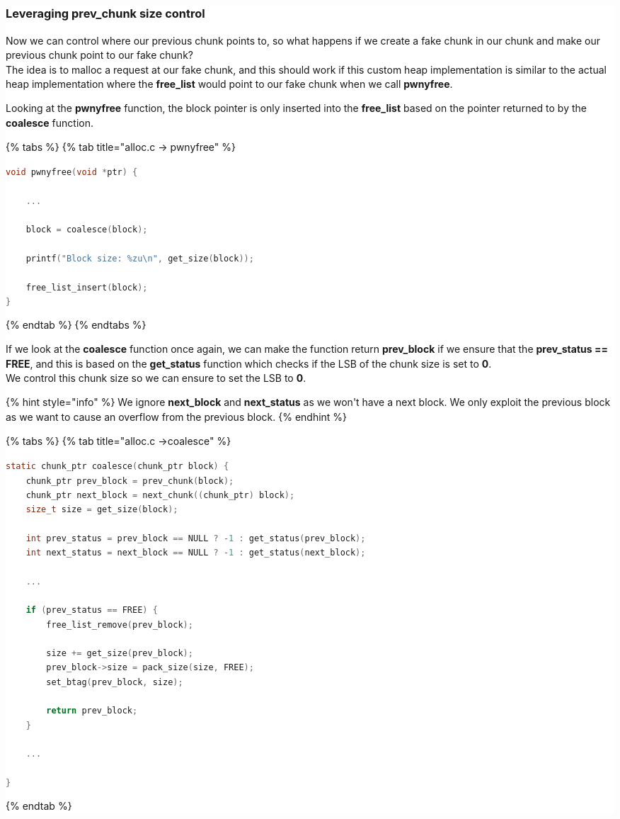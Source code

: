 ### Leveraging prev\_chunk size control

Now we can control where our previous chunk points to, so what happens if we create a fake chunk in our chunk and make our previous chunk point to our fake chunk?\
The idea is to malloc a request at our fake chunk, and this should work if this custom heap implementation is similar to the actual heap implementation where the **free\_list** would point to our fake chunk when we call **pwnyfree**.

Looking at the  **pwnyfree** function, the block pointer is only inserted into the **free\_list** based on the pointer returned to by the **coalesce** function.

{% tabs %}
{% tab title="alloc.c -> pwnyfree" %}
```c
void pwnyfree(void *ptr) {

    ...

    block = coalesce(block);

    printf("Block size: %zu\n", get_size(block));

    free_list_insert(block);
}
```
{% endtab %}
{% endtabs %}

If we look at the **coalesce** function once again, we can make the function return **prev\_block** if we ensure that the **prev\_status == FREE**, and this is based on the **get\_status** function which checks if the LSB of the chunk size is set to **0**.\
We control this chunk size so we can ensure to set the LSB to **0**.

{% hint style="info" %}
We ignore **next\_block** and **next\_status** as we won't have a next block. We only exploit the previous block as we want to cause an overflow from the previous block.
{% endhint %}

{% tabs %}
{% tab title="alloc.c ->coalesce" %}
```c
static chunk_ptr coalesce(chunk_ptr block) {
    chunk_ptr prev_block = prev_chunk(block);
    chunk_ptr next_block = next_chunk((chunk_ptr) block);
    size_t size = get_size(block);

    int prev_status = prev_block == NULL ? -1 : get_status(prev_block);
    int next_status = next_block == NULL ? -1 : get_status(next_block);

    ...
    
    if (prev_status == FREE) {
        free_list_remove(prev_block);

        size += get_size(prev_block);
        prev_block->size = pack_size(size, FREE);
        set_btag(prev_block, size);

        return prev_block;
    } 
    
    ...

}
```
{% endtab %}
